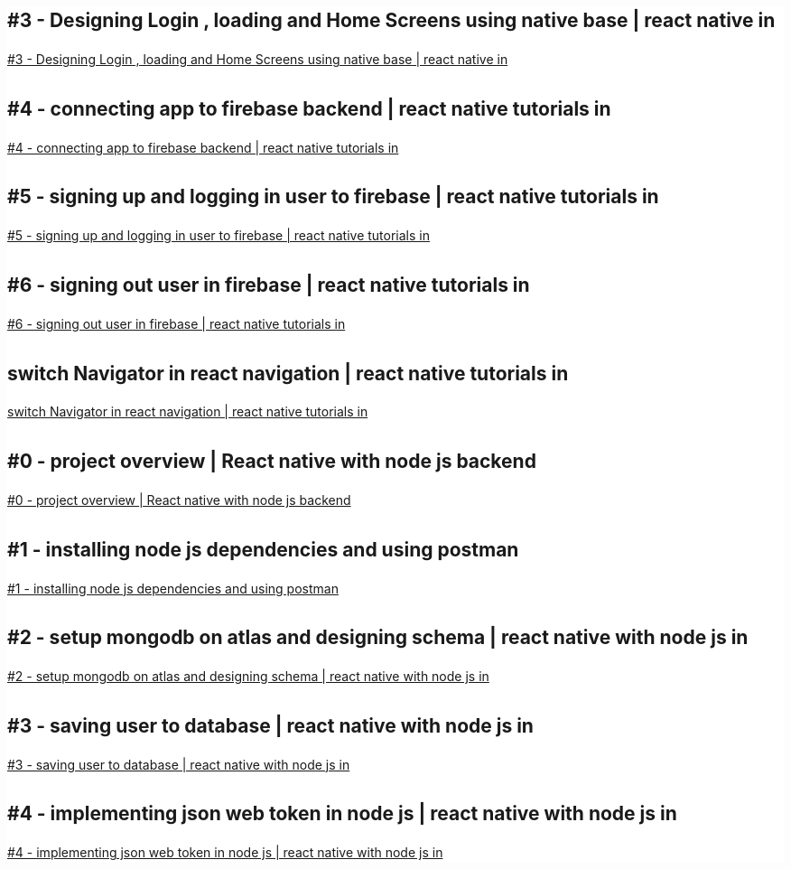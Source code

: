 ## #3 - Designing Login , loading and Home Screens using native base | react native in  
[#3 - Designing Login , loading and Home Screens using native base | react native in](https://www.youtube.com/watch?v=WdqzF5h7YcA&list=PLB97yPrFwo5gxB5SuNWzH73t2Su65KN2f&index=51)  
  
## #4 - connecting app to firebase backend | react native tutorials in  
[#4 - connecting app to firebase backend | react native tutorials in](https://www.youtube.com/watch?v=Qq8TBIyobyg&list=PLB97yPrFwo5gxB5SuNWzH73t2Su65KN2f&index=52)  
  
## #5 - signing up and logging in user to firebase | react native tutorials in  
[#5 - signing up and logging in user to firebase | react native tutorials in](https://www.youtube.com/watch?v=IDXqQxBrJZ8&list=PLB97yPrFwo5gxB5SuNWzH73t2Su65KN2f&index=53)  
  
## #6 - signing out user in firebase | react native tutorials in  
[#6 - signing out user in firebase | react native tutorials in](https://www.youtube.com/watch?v=zfgIVNfJUtw&list=PLB97yPrFwo5gxB5SuNWzH73t2Su65KN2f&index=54)  
  
## switch Navigator in react navigation | react native tutorials in  
[switch Navigator in react navigation | react native tutorials in](https://www.youtube.com/watch?v=8chqZfx7jwk&list=PLB97yPrFwo5gxB5SuNWzH73t2Su65KN2f&index=55)  
  
## #0 - project overview | React native with node js backend  
[#0 - project overview | React native with node js backend](https://www.youtube.com/watch?v=2TP0WXbiCms&list=PLB97yPrFwo5gxB5SuNWzH73t2Su65KN2f&index=56)  
  
## #1 - installing node js dependencies and using postman  
[#1 - installing node js dependencies and using postman](https://www.youtube.com/watch?v=NW6qGg742Qg&list=PLB97yPrFwo5gxB5SuNWzH73t2Su65KN2f&index=57)  
  
## #2 - setup mongodb on atlas and designing schema | react native with node js in  
[#2 - setup mongodb on atlas and designing schema | react native with node js in](https://www.youtube.com/watch?v=RL_P_f8UQ_w&list=PLB97yPrFwo5gxB5SuNWzH73t2Su65KN2f&index=58)  
  
## #3 - saving user to database | react native with node js in  
[#3 - saving user to database | react native with node js in](https://www.youtube.com/watch?v=SQY9TDHgI18&list=PLB97yPrFwo5gxB5SuNWzH73t2Su65KN2f&index=59)  
  
## #4 - implementing json web token in node js | react native with node js in  
[#4 - implementing json web token in node js | react native with node js in](https://www.youtube.com/watch?v=HS9FUiSw9zY&list=PLB97yPrFwo5gxB5SuNWzH73t2Su65KN2f&index=60)  
  